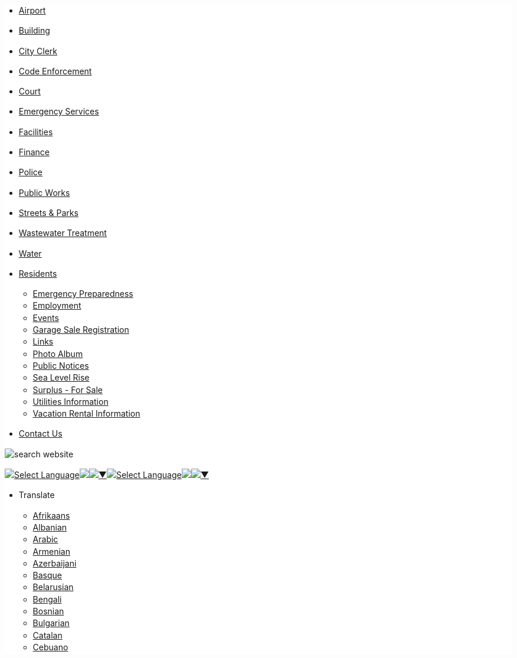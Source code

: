   - [Airport](https://www.airnav.com/airport/14S)
  - [Building](https://www.ci.westport.wa.us/council_position_5.php/departments/building.php)
  - [City Clerk](https://www.ci.westport.wa.us/council_position_5.php/departments/clerk-treasurer/index.php)
  - [Code Enforcement](https://www.ci.westport.wa.us/council_position_5.php/departments/code_enforcement.php)
  - [Court](https://www.ci.westport.wa.us/council_position_5.php/departments/court.php)
  - [Emergency Services](https://www.ci.westport.wa.us/council_position_5.php/departments/emergency_services.php)
  - [Facilities](https://www.ci.westport.wa.us/council_position_5.php/departments/facilities.php)
  - [Finance](https://www.ci.westport.wa.us/council_position_5.php/departments/finance.php)
  - [Police](https://www.ci.westport.wa.us/council_position_5.php/departments/police.php)
  - [Public Works](https://www.ci.westport.wa.us/council_position_5.php/departments/public_works.php)
  - [Streets &amp; Parks](https://www.ci.westport.wa.us/council_position_5.php/departments/streets___parks.php)
  - [Wastewater Treatment](https://www.ci.westport.wa.us/council_position_5.php/departments/wastewater_treatment.php)
  - [Water](https://www.ci.westport.wa.us/council_position_5.php/departments/water.php)
- [Residents](https://www.ci.westport.wa.us/council_position_5.php/residents/index.php)
  
  - [Emergency Preparedness](https://www.ci.westport.wa.us/council_position_5.php/residents/emergency_preparedness.php)
  - [Employment](https://www.ci.westport.wa.us/council_position_5.php/residents/employment/index.php)
  - [Events](https://www.ci.westport.wa.us/council_position_5.php/residents/events.php)
  - [Garage Sale Registration](https://www.ci.westport.wa.us/council_position_5.php/residents/forms.php)
  - [Links](https://www.ci.westport.wa.us/council_position_5.php/residents/links.php)
  - [Photo Album](https://www.ci.westport.wa.us/council_position_5.php/residents/photo_album.php)
  - [Public Notices](https://www.ci.westport.wa.us/council_position_5.php/residents/public_notices.php)
  - [Sea Level Rise](https://www.ci.westport.wa.us/council_position_5.php/residents/sea_level_rise.php)
  - [Surplus - For Sale](https://www.ci.westport.wa.us/council_position_5.php/residents/surplus_-_for_sale.php)
  - [Utilities Information](https://www.ci.westport.wa.us/council_position_5.php/residents/utilities_information.php)
  - [Vacation Rental Information](https://www.ci.westport.wa.us/council_position_5.php/Vacation%20Rental%20Application%20Checklist%2011-01-2023.pdf)
- [Contact Us](https://www.ci.westport.wa.us/council_position_5.php/contact_us/index.php)

![search website](https://www.ci.westport.wa.us/council_position_5.php/_assets_/images/icon-search-toggle.png)

![](https://www.google.com/images/cleardot.gif)[Select Language![](https://www.google.com/images/cleardot.gif)​![](https://www.google.com/images/cleardot.gif)▼](https://www.ci.westport.wa.us/council_position_5.php)![](https://www.google.com/images/cleardot.gif)[Select Language![](https://www.google.com/images/cleardot.gif)​![](https://www.google.com/images/cleardot.gif)▼](https://www.ci.westport.wa.us/council_position_5.php)

- Translate
  
  - [Afrikaans](https://www.ci.westport.wa.us/council_position_5.php/government/council_position_5.php)
  - [Albanian](https://www.ci.westport.wa.us/council_position_5.php/government/council_position_5.php)
  - [Arabic](https://www.ci.westport.wa.us/council_position_5.php/government/council_position_5.php)
  - [Armenian](https://www.ci.westport.wa.us/council_position_5.php/government/council_position_5.php)
  - [Azerbaijani](https://www.ci.westport.wa.us/council_position_5.php/government/council_position_5.php)
  - [Basque](https://www.ci.westport.wa.us/council_position_5.php/government/council_position_5.php)
  - [Belarusian](https://www.ci.westport.wa.us/council_position_5.php/government/council_position_5.php)
  - [Bengali](https://www.ci.westport.wa.us/council_position_5.php/government/council_position_5.php)
  - [Bosnian](https://www.ci.westport.wa.us/council_position_5.php/government/council_position_5.php)
  - [Bulgarian](https://www.ci.westport.wa.us/council_position_5.php/government/council_position_5.php)
  - [Catalan](https://www.ci.westport.wa.us/council_position_5.php/government/council_position_5.php)
  - [Cebuano](https://www.ci.westport.wa.us/council_position_5.php/government/council_position_5.php)